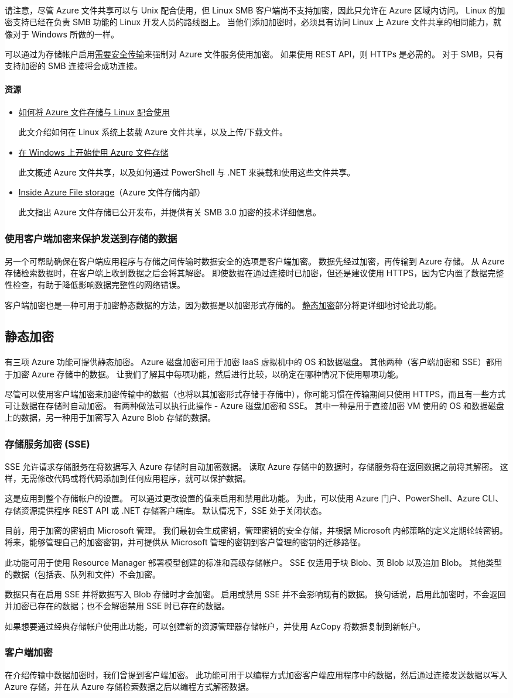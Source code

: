 请注意，尽管 Azure 文件共享可以与 Unix 配合使用，但 Linux SMB 客户端尚不支持加密，因此只允许在 Azure 区域内访问。 Linux 的加密支持已经在负责 SMB 功能的 Linux 开发人员的路线图上。 当他们添加加密时，必须具有访问 Linux 上 Azure 文件共享的相同能力，就像对于 Windows 所做的一样。

可以通过为存储帐户启用[需要安全传输](storage-require-secure-transfer.md)来强制对 Azure 文件服务使用加密。 如果使用 REST API，则 HTTPs 是必需的。 对于 SMB，只有支持加密的 SMB 连接将会成功连接。

#### <a name="resources"></a>资源
* [如何将 Azure 文件存储与 Linux 配合使用](storage-how-to-use-files-linux.md)
  
  此文介绍如何在 Linux 系统上装载 Azure 文件共享，以及上传/下载文件。
* [在 Windows 上开始使用 Azure 文件存储](storage-dotnet-how-to-use-files.md)
  
  此文概述 Azure 文件共享，以及如何通过 PowerShell 与 .NET 来装载和使用这些文件共享。
* [Inside Azure File storage](https://azure.microsoft.com/blog/inside-azure-file-storage/)（Azure 文件存储内部）
  
  此文指出 Azure 文件存储已公开发布，并提供有关 SMB 3.0 加密的技术详细信息。

### <a name="using-client-side-encryption-to-secure-data-that-you-send-to-storage"></a>使用客户端加密来保护发送到存储的数据
另一个可帮助确保在客户端应用程序与存储之间传输时数据安全的选项是客户端加密。 数据先经过加密，再传输到 Azure 存储。 从 Azure 存储检索数据时，在客户端上收到数据之后会将其解密。 即使数据在通过连接时已加密，但还是建议使用 HTTPS，因为它内置了数据完整性检查，有助于降低影响数据完整性的网络错误。

客户端加密也是一种可用于加密静态数据的方法，因为数据是以加密形式存储的。 [静态加密](#encryption-at-rest)部分将更详细地讨论此功能。

## <a name="encryption-at-rest"></a>静态加密
有三项 Azure 功能可提供静态加密。 Azure 磁盘加密可用于加密 IaaS 虚拟机中的 OS 和数据磁盘。 其他两种（客户端加密和 SSE）都用于加密 Azure 存储中的数据。 让我们了解其中每项功能，然后进行比较，以确定在哪种情况下使用哪项功能。

尽管可以使用客户端加密来加密传输中的数据（也将以其加密形式存储于存储中），你可能习惯在传输期间只使用 HTTPS，而且有一些方式可让数据在存储时自动加密。 有两种做法可以执行此操作 - Azure 磁盘加密和 SSE。 其中一种是用于直接加密 VM 使用的 OS 和数据磁盘上的数据，另一种用于加密写入 Azure Blob 存储的数据。

### <a name="storage-service-encryption-sse"></a>存储服务加密 (SSE)
SSE 允许请求存储服务在将数据写入 Azure 存储时自动加密数据。 读取 Azure 存储中的数据时，存储服务将在返回数据之前将其解密。 这样，无需修改代码或将代码添加到任何应用程序，就可以保护数据。

这是应用到整个存储帐户的设置。 可以通过更改设置的值来启用和禁用此功能。 为此，可以使用 Azure 门户、PowerShell、Azure CLI、存储资源提供程序 REST API 或 .NET 存储客户端库。 默认情况下，SSE 处于关闭状态。

目前，用于加密的密钥由 Microsoft 管理。 我们最初会生成密钥，管理密钥的安全存储，并根据 Microsoft 内部策略的定义定期轮转密钥。 将来，能够管理自己的加密密钥，并可提供从 Microsoft 管理的密钥到客户管理的密钥的迁移路径。

此功能可用于使用 Resource Manager 部署模型创建的标准和高级存储帐户。 SSE 仅适用于块 Blob、页 Blob 以及追加 Blob。 其他类型的数据（包括表、队列和文件）不会加密。

数据只有在启用 SSE 并将数据写入 Blob 存储时才会加密。 启用或禁用 SSE 并不会影响现有的数据。 换句话说，启用此加密时，不会返回并加密已存在的数据；也不会解密禁用 SSE 时已存在的数据。

如果想要通过经典存储帐户使用此功能，可以创建新的资源管理器存储帐户，并使用 AzCopy 将数据复制到新帐户。 

### <a name="client-side-encryption"></a>客户端加密
在介绍传输中数据加密时，我们曾提到客户端加密。 此功能可用于以编程方式加密客户端应用程序中的数据，然后通过连接发送数据以写入 Azure 存储，并在从 Azure 存储检索数据之后以编程方式解密数据。
